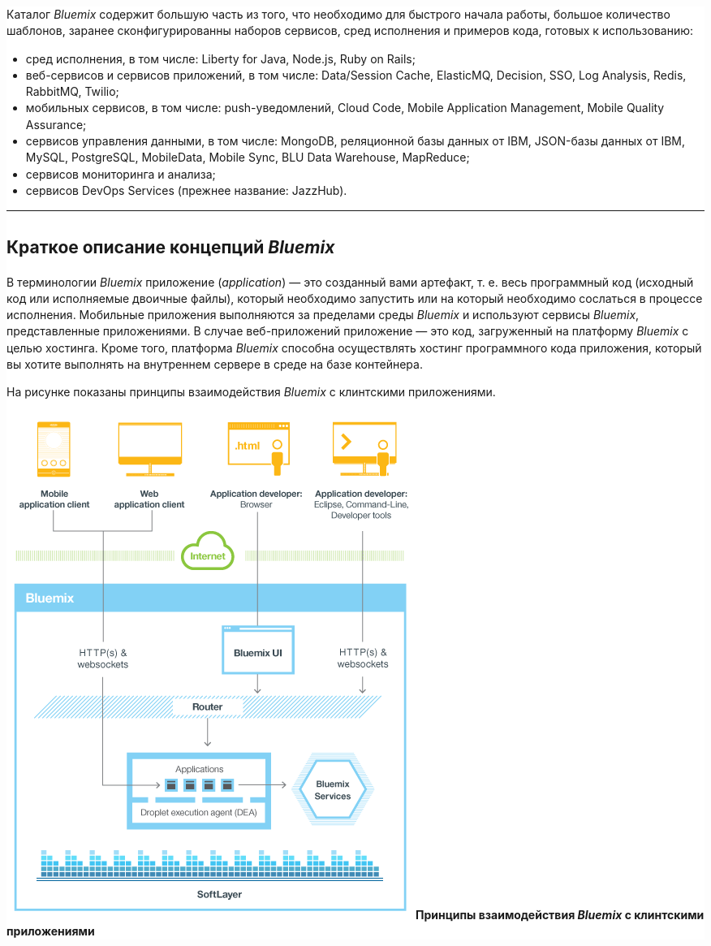 Каталог *Bluemix* содержит большую часть из того, что необходимо для быстрого начала работы, большое количество шаблонов, заранее сконфигурированны наборов сервисов, сред исполнения и примеров кода, готовых к использованию:

-   сред исполнения, в том числе: Liberty for Java, Node.js, Ruby on Rails;
-   веб-сервисов и сервисов приложений, в том числе: Data/Session Cache,  ElasticMQ, Decision, SSO, Log Analysis, Redis, RabbitMQ, Twilio;
-   мобильных сервисов, в том числе: push-уведомлений, Cloud Code,     Mobile Application Management, Mobile Quality Assurance;
-   сервисов управления данными, в том числе: MongoDB, реляционной базы данных от IBM, JSON-базы данных от IBM, MySQL, PostgreSQL, MobileData, Mobile Sync, BLU Data Warehouse, MapReduce;
-   сервисов мониторинга и анализа;
-   сервисов DevOps Services (прежнее название: JazzHub).


****

## Краткое описание концепций *Bluemix* <a name="14"></a>


В терминологии *Bluemix* приложение (*application*) — это созданный вами артефакт, т. е. весь программный код (исходный код или исполняемые двоичные файлы), который необходимо запустить или на который необходимо сослаться в процессе исполнения. Мобильные приложения выполняются за пределами среды *Bluemix* и используют сервисы *Bluemix*, представленные приложениями. В случае веб-приложений приложение — это код, загруженный на платформу *Bluemix* с целью хостинга. Кроме того, платформа *Bluemix* способна осуществлять хостинг программного кода приложения, который вы хотите выполнять на внутреннем сервере в среде на базе контейнера.

На рисунке показаны принципы взаимодействия *Bluemix* с клинтскими приложениями.


![Принципы взаимодействия *Bluemix* с клинтскими приложениями](assets/intro05.jpg)
**Принципы взаимодействия *Bluemix* с клинтскими приложениями**
